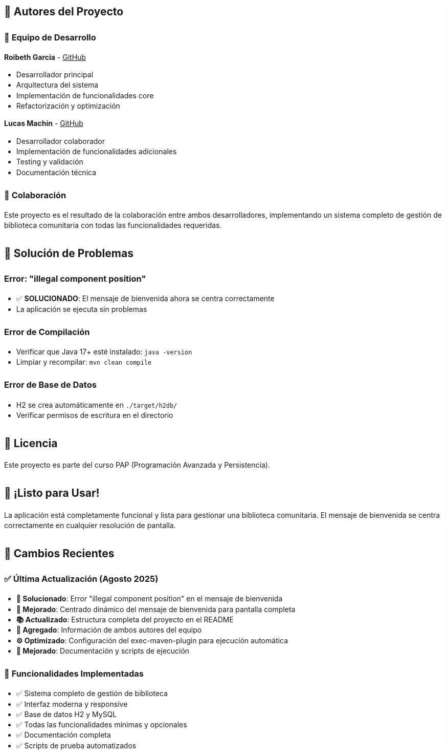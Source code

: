 ## 👥 Autores del Proyecto

### 🎯 **Equipo de Desarrollo**

**Roibeth Garcia** - [GitHub](https://github.com/RoibethGarcia)
- Desarrollador principal
- Arquitectura del sistema
- Implementación de funcionalidades core
- Refactorización y optimización

**Lucas Machin** - [GitHub](https://github.com/lucasmachin1234)
- Desarrollador colaborador
- Implementación de funcionalidades adicionales
- Testing y validación
- Documentación técnica

### 🤝 **Colaboración**
Este proyecto es el resultado de la colaboración entre ambos desarrolladores, implementando un sistema completo de gestión de biblioteca comunitaria con todas las funcionalidades requeridas.

## 🔧 Solución de Problemas

### Error: "illegal component position"
- ✅ **SOLUCIONADO**: El mensaje de bienvenida ahora se centra correctamente
- La aplicación se ejecuta sin problemas

### Error de Compilación
- Verificar que Java 17+ esté instalado: `java -version`
- Limpiar y recompilar: `mvn clean compile`

### Error de Base de Datos
- H2 se crea automáticamente en `./target/h2db/`
- Verificar permisos de escritura en el directorio

## 📝 Licencia

Este proyecto es parte del curso PAP (Programación Avanzada y Persistencia).

## 🎉 ¡Listo para Usar!

La aplicación está completamente funcional y lista para gestionar una biblioteca comunitaria. El mensaje de bienvenida se centra correctamente en cualquier resolución de pantalla.

## 📝 Cambios Recientes

### ✅ **Última Actualización (Agosto 2025)**
- **🔧 Solucionado**: Error "illegal component position" en el mensaje de bienvenida
- **🎯 Mejorado**: Centrado dinámico del mensaje de bienvenida para pantalla completa
- **📚 Actualizado**: Estructura completa del proyecto en el README
- **👥 Agregado**: Información de ambos autores del equipo
- **⚙️ Optimizado**: Configuración del exec-maven-plugin para ejecución automática
- **📖 Mejorado**: Documentación y scripts de ejecución

### 🚀 **Funcionalidades Implementadas**
- ✅ Sistema completo de gestión de biblioteca
- ✅ Interfaz moderna y responsive
- ✅ Base de datos H2 y MySQL
- ✅ Todas las funcionalidades mínimas y opcionales
- ✅ Documentación completa
- ✅ Scripts de prueba automatizados
